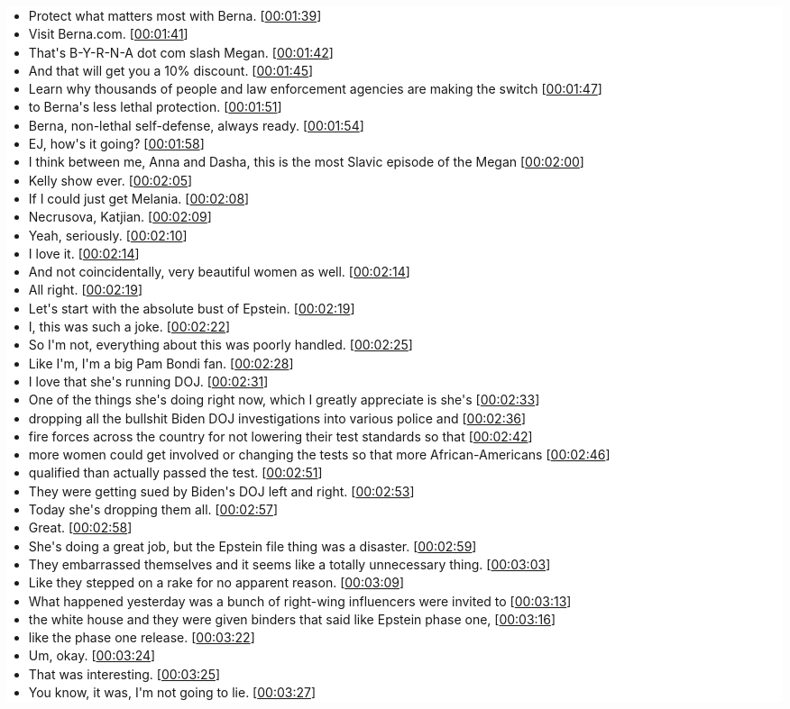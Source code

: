 *  Protect what matters most with Berna. [[00:01:39](https://www.youtube.com/watch?v=jpoXPXOJ8C4&t=99.88000000000001s)]
*  Visit Berna.com. [[00:01:41](https://www.youtube.com/watch?v=jpoXPXOJ8C4&t=101.72s)]
*  That's B-Y-R-N-A dot com slash Megan. [[00:01:42](https://www.youtube.com/watch?v=jpoXPXOJ8C4&t=102.80000000000001s)]
*  And that will get you a 10% discount. [[00:01:45](https://www.youtube.com/watch?v=jpoXPXOJ8C4&t=105.56s)]
*  Learn why thousands of people and law enforcement agencies are making the switch [[00:01:47](https://www.youtube.com/watch?v=jpoXPXOJ8C4&t=107.60000000000001s)]
*  to Berna's less lethal protection. [[00:01:51](https://www.youtube.com/watch?v=jpoXPXOJ8C4&t=111.47999999999999s)]
*  Berna, non-lethal self-defense, always ready. [[00:01:54](https://www.youtube.com/watch?v=jpoXPXOJ8C4&t=114.24s)]
*  EJ, how's it going? [[00:01:58](https://www.youtube.com/watch?v=jpoXPXOJ8C4&t=118.56s)]
*  I think between me, Anna and Dasha, this is the most Slavic episode of the Megan [[00:02:00](https://www.youtube.com/watch?v=jpoXPXOJ8C4&t=120.96s)]
*  Kelly show ever. [[00:02:05](https://www.youtube.com/watch?v=jpoXPXOJ8C4&t=125.28s)]
*  If I could just get Melania. [[00:02:08](https://www.youtube.com/watch?v=jpoXPXOJ8C4&t=128.07999999999998s)]
*  Necrusova, Katjian. [[00:02:09](https://www.youtube.com/watch?v=jpoXPXOJ8C4&t=129.44s)]
*  Yeah, seriously. [[00:02:10](https://www.youtube.com/watch?v=jpoXPXOJ8C4&t=130.6s)]
*  I love it. [[00:02:14](https://www.youtube.com/watch?v=jpoXPXOJ8C4&t=134.28s)]
*  And not coincidentally, very beautiful women as well. [[00:02:14](https://www.youtube.com/watch?v=jpoXPXOJ8C4&t=134.79999999999998s)]
*  All right. [[00:02:19](https://www.youtube.com/watch?v=jpoXPXOJ8C4&t=139.48000000000002s)]
*  Let's start with the absolute bust of Epstein. [[00:02:19](https://www.youtube.com/watch?v=jpoXPXOJ8C4&t=139.76000000000002s)]
*  I, this was such a joke. [[00:02:22](https://www.youtube.com/watch?v=jpoXPXOJ8C4&t=142.28s)]
*  So I'm not, everything about this was poorly handled. [[00:02:25](https://www.youtube.com/watch?v=jpoXPXOJ8C4&t=145.04000000000002s)]
*  Like I'm, I'm a big Pam Bondi fan. [[00:02:28](https://www.youtube.com/watch?v=jpoXPXOJ8C4&t=148.36s)]
*  I love that she's running DOJ. [[00:02:31](https://www.youtube.com/watch?v=jpoXPXOJ8C4&t=151.92000000000002s)]
*  One of the things she's doing right now, which I greatly appreciate is she's [[00:02:33](https://www.youtube.com/watch?v=jpoXPXOJ8C4&t=153.44s)]
*  dropping all the bullshit Biden DOJ investigations into various police and [[00:02:36](https://www.youtube.com/watch?v=jpoXPXOJ8C4&t=156.48000000000002s)]
*  fire forces across the country for not lowering their test standards so that [[00:02:42](https://www.youtube.com/watch?v=jpoXPXOJ8C4&t=162.32s)]
*  more women could get involved or changing the tests so that more African-Americans [[00:02:46](https://www.youtube.com/watch?v=jpoXPXOJ8C4&t=166.92s)]
*  qualified than actually passed the test. [[00:02:51](https://www.youtube.com/watch?v=jpoXPXOJ8C4&t=171.32s)]
*  They were getting sued by Biden's DOJ left and right. [[00:02:53](https://www.youtube.com/watch?v=jpoXPXOJ8C4&t=173.84s)]
*  Today she's dropping them all. [[00:02:57](https://www.youtube.com/watch?v=jpoXPXOJ8C4&t=177.04s)]
*  Great. [[00:02:58](https://www.youtube.com/watch?v=jpoXPXOJ8C4&t=178.24s)]
*  She's doing a great job, but the Epstein file thing was a disaster. [[00:02:59](https://www.youtube.com/watch?v=jpoXPXOJ8C4&t=179.0s)]
*  They embarrassed themselves and it seems like a totally unnecessary thing. [[00:03:03](https://www.youtube.com/watch?v=jpoXPXOJ8C4&t=183.6s)]
*  Like they stepped on a rake for no apparent reason. [[00:03:09](https://www.youtube.com/watch?v=jpoXPXOJ8C4&t=189.48s)]
*  What happened yesterday was a bunch of right-wing influencers were invited to [[00:03:13](https://www.youtube.com/watch?v=jpoXPXOJ8C4&t=193.28s)]
*  the white house and they were given binders that said like Epstein phase one, [[00:03:16](https://www.youtube.com/watch?v=jpoXPXOJ8C4&t=196.48s)]
*  like the phase one release. [[00:03:22](https://www.youtube.com/watch?v=jpoXPXOJ8C4&t=202.16s)]
*  Um, okay. [[00:03:24](https://www.youtube.com/watch?v=jpoXPXOJ8C4&t=204.28s)]
*  That was interesting. [[00:03:25](https://www.youtube.com/watch?v=jpoXPXOJ8C4&t=205.56s)]
*  You know, it was, I'm not going to lie. [[00:03:27](https://www.youtube.com/watch?v=jpoXPXOJ8C4&t=207.51999999999998s)]
